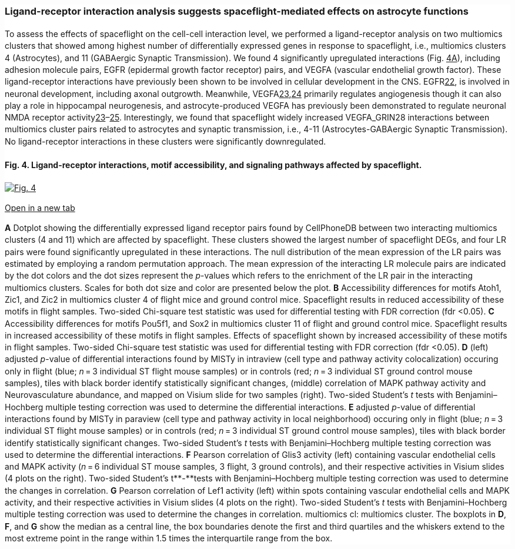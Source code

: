 ### Ligand-receptor interaction analysis suggests spaceflight-mediated effects on astrocyte functions

To assess the effects of spaceflight on the cell-cell interaction level, we performed a ligand-receptor analysis on two multiomics clusters that showed among highest number of differentially expressed genes in response to spaceflight, i.e., multiomics clusters 4 (Astrocytes), and 11 (GABAergic Synaptic Transmission). We found 4 significantly upregulated interactions (Fig. [4A](#Fig4)), including adhesion molecule pairs, EGFR (epidermal growth factor receptor) pairs, and VEGFA (vascular endothelial growth factor). These ligand-receptor interactions have previously been shown to be involved in cellular development in the CNS. EGFR[22](#CR22), is involved in neuronal development, including axonal outgrowth. Meanwhile, VEGFA[23](#CR23),[24](#CR24) primarily regulates angiogenesis though it can also play a role in hippocampal neurogenesis, and astrocyte-produced VEGFA has previously been demonstrated to regulate neuronal NMDA receptor activity[23](#CR23)–[25](#CR25). Interestingly, we found that spaceflight widely increased VEGFA\_GRIN28 interactions between multiomics cluster pairs related to astrocytes and synaptic transmission, i.e., 4-11 (Astrocytes-GABAergic Synaptic Transmission). No ligand-receptor interactions in these clusters were significantly downregulated.

#### Fig. 4. Ligand-receptor interactions, motif accessibility, and signaling pathways affected by spaceflight.

[![Fig. 4](https://cdn.ncbi.nlm.nih.gov/pmc/blobs/a382/11166911/24e679bc9c8e/41467_2024_48916_Fig4_HTML.jpg)](https://www.ncbi.nlm.nih.gov/core/lw/2.0/html/tileshop_pmc/tileshop_pmc_inline.html?title=Click%20on%20image%20to%20zoom&p=PMC3&id=11166911_41467_2024_48916_Fig4_HTML.jpg)

[Open in a new tab](figure/Fig4/)

**A** Dotplot showing the differentially expressed ligand receptor pairs found by CellPhoneDB between two interacting multiomics clusters (4 and 11) which are affected by spaceflight. These clusters showed the largest number of spaceflight DEGs, and four LR pairs were found significantly upregulated in these interactions. The null distribution of the mean expression of the LR pairs was estimated by employing a random permutation approach. The mean expression of the interacting LR molecule pairs are indicated by the dot colors and the dot sizes represent the *p*-values which refers to the enrichment of the LR pair in the interacting multiomics clusters. Scales for both dot size and color are presented below the plot. **B** Accessibility differences for motifs Atoh1, Zic1, and Zic2 in multiomics cluster 4 of flight mice and ground control mice. Spaceflight results in reduced accessibility of these motifs in flight samples. Two-sided Chi-square test statistic was used for differential testing with FDR correction (fdr <0.05). **C** Accessibility differences for motifs Pou5f1, and Sox2 in multiomics cluster 11 of flight and ground control mice. Spaceflight results in increased accessibility of these motifs in flight samples. Effects of spaceflight shown by increased accessibility of these motifs in flight samples. Two-sided Chi-square test statistic was used for differential testing with FDR correction (fdr <0.05). **D** (left) adjusted *p*-value of differential interactions found by MISTy in intraview (cell type and pathway activity colocalization) occuring only in flight (blue; *n* = 3 individual ST flight mouse samples) or in controls (red; *n* = 3 individual ST ground control mouse samples), tiles with black border identify statistically significant changes, (middle) correlation of MAPK pathway activity and Neurovasculature abundance, and mapped on Visium slide for two samples (right). Two-sided Student’s *t* tests with Benjamini–Hochberg multiple testing correction was used to determine the differential interactions. **E** adjusted *p*-value of differential interactions found by MISTy in paraview (cell type and pathway activity in local neighborhood) occuring only in flight (blue; *n* = 3 individual ST flight mouse samples) or in controls (red; *n* = 3 individual ST ground control mouse samples), tiles with black border identify statistically significant changes. Two-sided Student’s *t* tests with Benjamini–Hochberg multiple testing correction was used to determine the differential interactions. **F** Pearson correlation of Glis3 activity (left) containing vascular endothelial cells and MAPK activity (*n* = 6 individual ST mouse samples, 3 flight, 3 ground controls), and their respective activities in Visium slides (4 plots on the right). Two-sided Student’s t**-**tests with Benjamini–Hochberg multiple testing correction was used to determine the changes in correlation. **G** Pearson correlation of Lef1 activity (left) within spots containing vascular endothelial cells and MAPK activity, and their respective activities in Visium slides (4 plots on the right). Two-sided Student’s *t* tests with Benjamini–Hochberg multiple testing correction was used to determine the changes in correlation. multiomics cl: multiomics cluster. The boxplots in **D**, **F**, and **G** show the median as a central line, the box boundaries denote the first and third quartiles and the whiskers extend to the most extreme point in the range within 1.5 times the interquartile range from the box.
